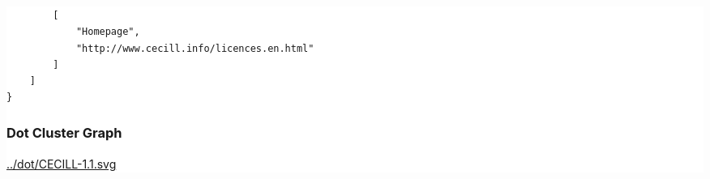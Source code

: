             [
                "Homepage",
                "http://www.cecill.info/licences.en.html"
            ]
        ]
    }

### Dot Cluster Graph

[../dot/CECILL-1.1.svg](../dot/CECILL-1.1.svg "../dot/CECILL-1.1.svg")